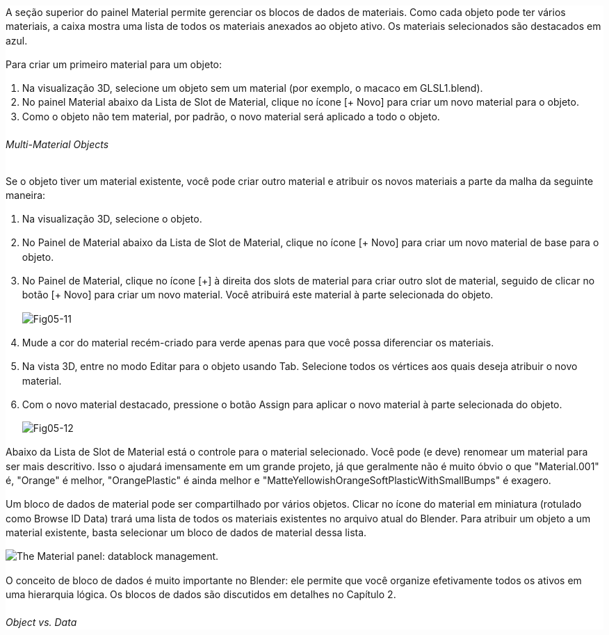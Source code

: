 A seção superior do painel Material permite gerenciar os blocos de dados de materiais. Como cada objeto pode ter vários materiais, a caixa mostra uma lista de todos os materiais anexados ao objeto ativo. Os materiais selecionados são destacados em azul.

Para criar um primeiro material para um objeto:

1. Na visualização 3D, selecione um objeto sem um material (por exemplo, o macaco em GLSL1.blend).
2. No painel Material abaixo da Lista de Slot de Material, clique no ícone [+ Novo] para criar um novo material para o objeto.
3. Como o objeto não tem material, por padrão, o novo material será aplicado a todo o objeto.

###### Multi-Material Objects <a id="Multi-Material_Objects"></a>

Se o objeto tiver um material existente, você pode criar outro material e atribuir os novos materiais a parte da malha da seguinte maneira:

1. Na visualização 3D, selecione o objeto.

2. No Painel de Material abaixo da Lista de Slot de Material, clique no ícone [+ Novo] para criar um novo material de base para o objeto.

3. No Painel de Material, clique no ícone [+] à direita dos slots de material para criar outro slot de material, seguido de clicar no botão [+ Novo] para criar um novo material. Você atribuirá este material à parte selecionada do objeto.

   ![Fig05-11](../figures/Chapter5/Fig05-11.png)

4. Mude a cor do material recém-criado para verde apenas para que você possa diferenciar os materiais.

5. Na vista 3D, entre no modo Editar para o objeto usando Tab. Selecione todos os vértices aos quais deseja atribuir o novo material.

6. Com o novo material destacado, pressione o botão Assign para aplicar o novo material à parte selecionada do objeto.

   ![Fig05-12](../figures/Chapter5/Fig05-12.png)

Abaixo da Lista de Slot de Material está o controle para o material selecionado. Você pode (e deve) renomear um material para ser mais descritivo. Isso o ajudará imensamente em um grande projeto, já que geralmente não é muito óbvio o que "Material.001" é, "Orange" é melhor, "OrangePlastic" é ainda melhor e "MatteYellowishOrangeSoftPlasticWithSmallBumps" é exagero.

Um bloco de dados de material pode ser compartilhado por vários objetos. Clicar no ícone do material em miniatura (rotulado como Browse ID Data) trará uma lista de todos os materiais existentes no arquivo atual do Blender. Para atribuir um objeto a um material existente, basta selecionar um bloco de dados de material dessa lista.

![The Material panel: datablock management.](../figures/Chapter5/Fig05-13.png) 

O conceito de bloco de dados é muito importante no Blender: ele permite que você organize efetivamente todos os ativos em uma hierarquia lógica. Os blocos de dados são discutidos em detalhes no Capítulo 2.



###### Object vs. Data <a id="Object_vs._Data"></a>
